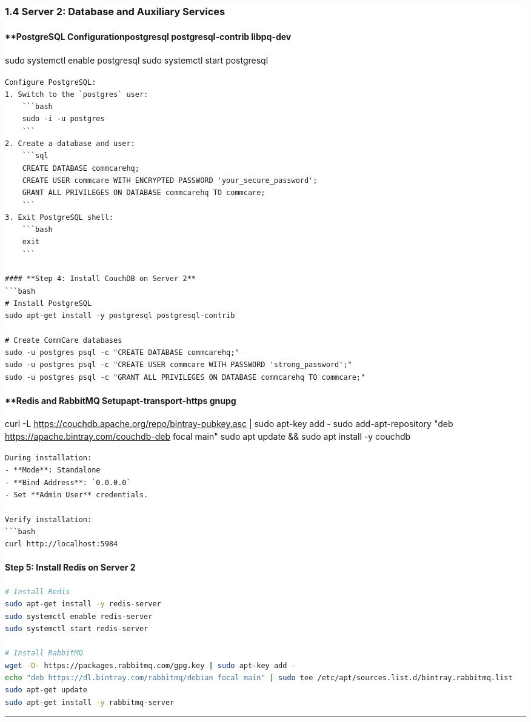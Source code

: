 
### 1.4 **Server 2: Database and Auxiliary Services**
#### **PostgreSQL Configurationpostgresql postgresql-contrib libpq-dev
sudo systemctl enable postgresql
sudo systemctl start postgresql
```
Configure PostgreSQL:
1. Switch to the `postgres` user:
    ```bash
    sudo -i -u postgres
    ```
2. Create a database and user:
    ```sql
    CREATE DATABASE commcarehq;
    CREATE USER commcare WITH ENCRYPTED PASSWORD 'your_secure_password';
    GRANT ALL PRIVILEGES ON DATABASE commcarehq TO commcare;
    ```
3. Exit PostgreSQL shell:
    ```bash
    exit
    ```

#### **Step 4: Install CouchDB on Server 2**
```bash
# Install PostgreSQL
sudo apt-get install -y postgresql postgresql-contrib

# Create CommCare databases
sudo -u postgres psql -c "CREATE DATABASE commcarehq;"
sudo -u postgres psql -c "CREATE USER commcare WITH PASSWORD 'strong_password';"
sudo -u postgres psql -c "GRANT ALL PRIVILEGES ON DATABASE commcarehq TO commcare;"
```

#### **Redis and RabbitMQ Setupapt-transport-https gnupg
curl -L https://couchdb.apache.org/repo/bintray-pubkey.asc | sudo apt-key add -
sudo add-apt-repository "deb https://apache.bintray.com/couchdb-deb focal main"
sudo apt update && sudo apt install -y couchdb
```
During installation:
- **Mode**: Standalone
- **Bind Address**: `0.0.0.0`
- Set **Admin User** credentials.

Verify installation:
```bash
curl http://localhost:5984
```

#### **Step 5: Install Redis on Server 2**
```bash
# Install Redis
sudo apt-get install -y redis-server
sudo systemctl enable redis-server
sudo systemctl start redis-server

# Install RabbitMQ
wget -O- https://packages.rabbitmq.com/gpg.key | sudo apt-key add -
echo "deb https://dl.bintray.com/rabbitmq/debian focal main" | sudo tee /etc/apt/sources.list.d/bintray.rabbitmq.list
sudo apt-get update
sudo apt-get install -y rabbitmq-server
```

---